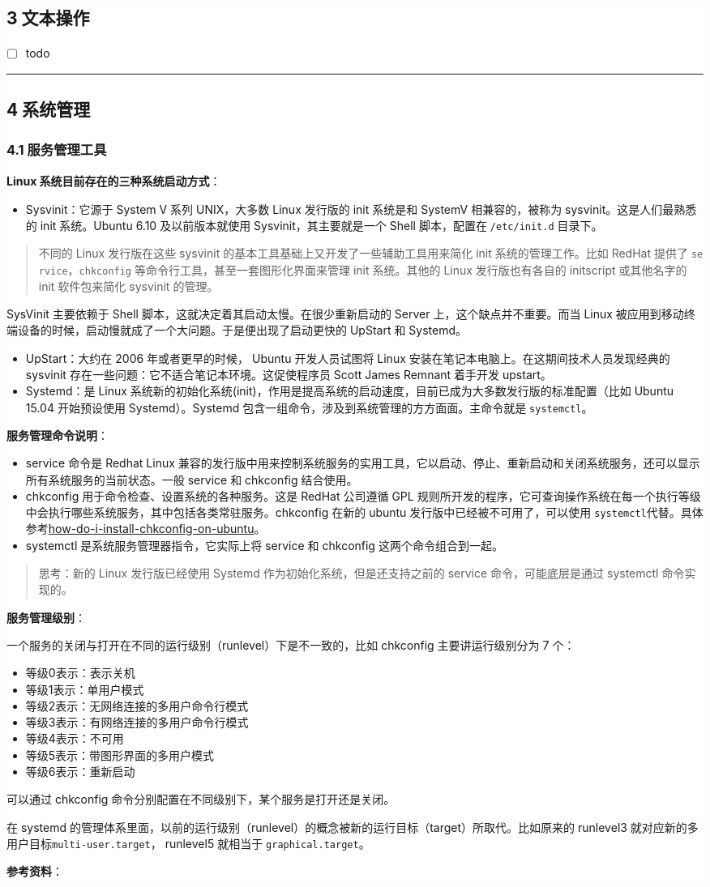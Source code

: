 
## 3 文本操作

- [ ] todo

---

## 4 系统管理

### 4.1 服务管理工具

**Linux 系统目前存在的三种系统启动方式**：

- Sysvinit：它源于 System V 系列 UNIX，大多数 Linux 发行版的 init 系统是和 SystemV 相兼容的，被称为 sysvinit。这是人们最熟悉的 init 系统。Ubuntu 6.10 及以前版本就使用 Sysvinit，其主要就是一个 Shell 脚本，配置在 `/etc/init.d` 目录下。

>不同的 Linux 发行版在这些 sysvinit 的基本工具基础上又开发了一些辅助工具用来简化 init 系统的管理工作。比如 RedHat 提供了 `service`，`chkconfig` 等命令行工具，甚至一套图形化界面来管理 init 系统。其他的 Linux 发行版也有各自的 initscript 或其他名字的 init 软件包来简化 sysvinit 的管理。

SysVinit 主要依赖于 Shell 脚本，这就决定着其启动太慢。在很少重新启动的 Server 上，这个缺点并不重要。而当 Linux 被应用到移动终端设备的时候，启动慢就成了一个大问题。于是便出现了启动更快的 UpStart 和 Systemd。

- UpStart：大约在 2006 年或者更早的时候， Ubuntu 开发人员试图将 Linux 安装在笔记本电脑上。在这期间技术人员发现经典的 sysvinit 存在一些问题：它不适合笔记本环境。这促使程序员 Scott James Remnant 着手开发 upstart。
- Systemd：是 Linux 系统新的初始化系统(init)，作用是提高系统的启动速度，目前已成为大多数发行版的标准配置（比如 Ubuntu 15.04 开始预设使用 Systemd）。Systemd 包含一组命令，涉及到系统管理的方方面面。主命令就是 `systemctl`。

**服务管理命令说明**：

- service 命令是 Redhat Linux 兼容的发行版中用来控制系统服务的实用工具，它以启动、停止、重新启动和关闭系统服务，还可以显示所有系统服务的当前状态。一般 service 和 chkconfig 结合使用。
- chkconfig 用于命令检查、设置系统的各种服务。这是 RedHat 公司遵循 GPL 规则所开发的程序，它可查询操作系统在每一个执行等级中会执行哪些系统服务，其中包括各类常驻服务。chkconfig 在新的 ubuntu 发行版中已经被不可用了，可以使用 `systemctl`代替。具体参考[how-do-i-install-chkconfig-on-ubuntu](https://stackoverflow.com/questions/20680050/how-do-i-install-chkconfig-on-ubuntu)。
- systemctl 是系统服务管理器指令，它实际上将 service 和 chkconfig 这两个命令组合到一起。

>思考：新的 Linux 发行版已经使用 Systemd 作为初始化系统，但是还支持之前的 service 命令，可能底层是通过 systemctl 命令实现的。

**服务管理级别**：

一个服务的关闭与打开在不同的运行级别（runlevel）下是不一致的，比如 chkconfig 主要讲运行级别分为 7 个：

- 等级0表示：表示关机
- 等级1表示：单用户模式
- 等级2表示：无网络连接的多用户命令行模式
- 等级3表示：有网络连接的多用户命令行模式
- 等级4表示：不可用
- 等级5表示：带图形界面的多用户模式
- 等级6表示：重新启动

可以通过 chkconfig 命令分别配置在不同级别下，某个服务是打开还是关闭。

在 systemd 的管理体系里面，以前的运行级别（runlevel）的概念被新的运行目标（target）所取代。比如原来的 runlevel3 就对应新的多用户目标`multi-user.target`， runlevel5 就相当于 `graphical.target`。

**参考资料**：
